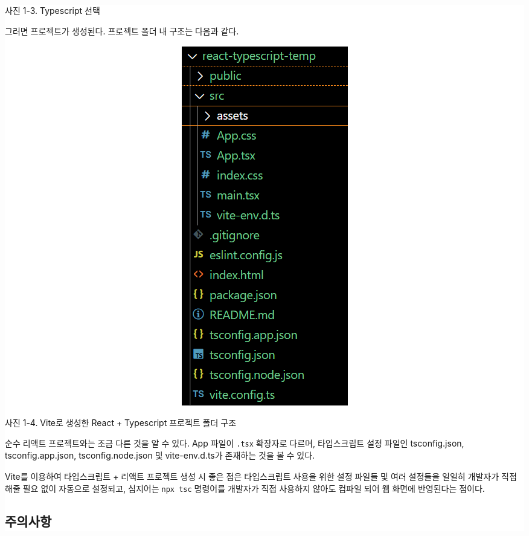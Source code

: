사진 1-3. Typescript 선택

그러면 프로젝트가 생성된다. 프로젝트 폴더 내 구조는 다음과 같다.

<div style="text-align:center; margin:1em;">
<img src="/images/2025-05-19/typescript-%EB%A6%AC%EC%95%A1%ED%8A%B8%EC%97%90%20%ED%83%80%EC%9E%85%EC%8A%A4%ED%81%AC%EB%A6%BD%ED%8A%B8%20%EC%A0%81%EC%9A%A9%ED%95%B4%EB%B3%B4%EA%B8%B0%20with%20Vite/4.png" alt="image">
</div>

사진 1-4. Vite로 생성한 React + Typescript 프로젝트 폴더 구조

순수 리액트 프로젝트와는 조금 다른 것을 알 수 있다. App 파일이 `.tsx` 확장자로 다르며, 타입스크립트 설정 파일인 tsconfig.json, tsconfig.app.json, tsconfig.node.json 및 vite-env.d.ts가 존재하는 것을 볼 수 있다. 

Vite를 이용하여 타입스크립트 + 리액트 프로젝트 생성 시 좋은 점은 타입스크립트 사용을 위한 설정 파일들 및 여러 설정들을 일일히 개발자가 직접 해줄 필요 없이 자동으로 설정되고, 심지어는 `npx tsc` 명령어를 개발자가 직접 사용하지 않아도 컴파일 되어 웹 화면에 반영된다는 점이다. 

## 주의사항

<div style="text-align:center; margin:1em;">